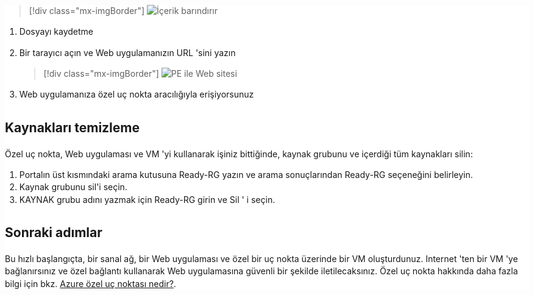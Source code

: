    > [!div class="mx-imgBorder"]
   >![İçerik barındırır][19]

1. Dosyayı kaydetme

1. Bir tarayıcı açın ve Web uygulamanızın URL 'sini yazın

   > [!div class="mx-imgBorder"]
   >![PE ile Web sitesi][20]

1. Web uygulamanıza özel uç nokta aracılığıyla erişiyorsunuz

## <a name="clean-up-resources"></a>Kaynakları temizleme

Özel uç nokta, Web uygulaması ve VM 'yi kullanarak işiniz bittiğinde, kaynak grubunu ve içerdiği tüm kaynakları silin:

1. Portalın üst kısmındaki arama kutusuna Ready-RG yazın ve arama sonuçlarından Ready-RG seçeneğini belirleyin.
1. Kaynak grubunu sil'i seçin.
1. KAYNAK grubu adını yazmak için Ready-RG girin ve Sil ' i seçin.

## <a name="next-steps"></a>Sonraki adımlar

Bu hızlı başlangıçta, bir sanal ağ, bir Web uygulaması ve özel bir uç nokta üzerinde bir VM oluşturdunuz. Internet 'ten bir VM 'ye bağlanırsınız ve özel bağlantı kullanarak Web uygulamasına güvenli bir şekilde iletilecaksınız. Özel uç nokta hakkında daha fazla bilgi için bkz. [Azure özel uç noktası nedir?][privateendpoint].


[1]: ./media/create-private-endpoint-webapp-portal/createnetwork.png
[2]: ./media/create-private-endpoint-webapp-portal/ipaddresses.png
[3]: ./media/create-private-endpoint-webapp-portal/subnet.png
[4]: ./media/create-private-endpoint-webapp-portal/virtual-machine.png
[5]: ./media/create-private-endpoint-webapp-portal/vmnetwork.png
[6]: ./media/create-private-endpoint-webapp-portal/webapp.png
[7]: ./media/create-private-endpoint-webapp-portal/webappnetworking.png
[8]: ./media/create-private-endpoint-webapp-portal/webapppe.png
[9]: ./media/create-private-endpoint-webapp-portal/webapppenetwork.png
[10]: ./media/create-private-endpoint-webapp-portal/inprogress.png
[11]: ./media/create-private-endpoint-webapp-portal/webapppefinal.png
[12]: ./media/create-private-endpoint-webapp-portal/rdp.png
[13]: ./media/create-private-endpoint-webapp-portal/rdpdownload.png
[14]: ./media/create-private-endpoint-webapp-portal/pl.png
[15]: ./media/create-private-endpoint-webapp-portal/plcenter.png
[16]: ./media/create-private-endpoint-webapp-portal/privateendpointproperties.png
[17]: ./media/create-private-endpoint-webapp-portal/forbidden.png
[18]: ./media/create-private-endpoint-webapp-portal/explorer.png
[19]: ./media/create-private-endpoint-webapp-portal/hosts.png
[20]: ./media/create-private-endpoint-webapp-portal/webappwithpe.png
[21]: ./media/create-private-endpoint-webapp-portal/dns-private-zone-records.png



[privatenedpointwebapp]: https://docs.microsoft.com/azure/app-service/networking/private-endpoint
[privateendpoint]: https://docs.microsoft.com/azure/private-link/private-endpoint-overview
